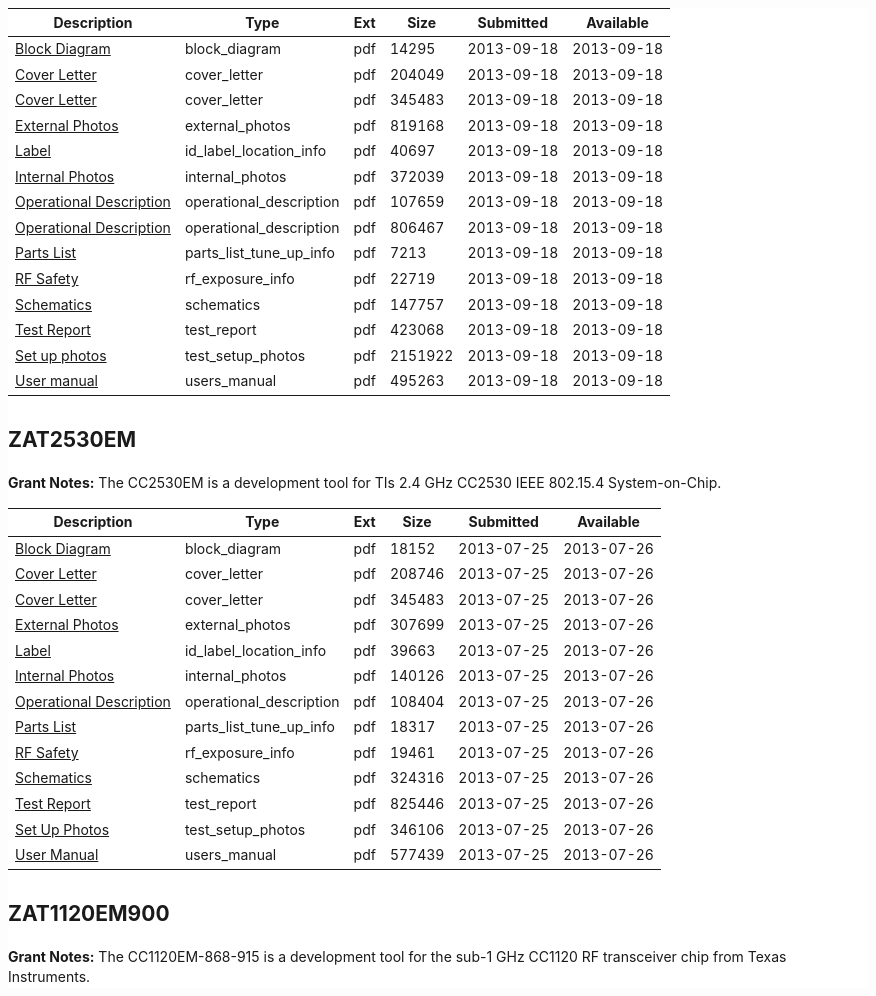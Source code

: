 | Description | Type | Ext | Size | Submitted | Available |
| ----------- | ---- | --- | ---- | --------- | --------- |
| [Block Diagram](ZAT1175EM900/67eb8c22815cf42c348d654ff7a9e3fc/2076389.pdf) | block_diagram | pdf | 14295 | 2013-09-18 | 2013-09-18 |
| [Cover Letter](ZAT1175EM900/67eb8c22815cf42c348d654ff7a9e3fc/2076390.pdf) | cover_letter | pdf | 204049 | 2013-09-18 | 2013-09-18 |
| [Cover Letter](ZAT1175EM900/67eb8c22815cf42c348d654ff7a9e3fc/2060080.pdf) | cover_letter | pdf | 345483 | 2013-09-18 | 2013-09-18 |
| [External Photos](ZAT1175EM900/67eb8c22815cf42c348d654ff7a9e3fc/2076392.pdf) | external_photos | pdf | 819168 | 2013-09-18 | 2013-09-18 |
| [Label](ZAT1175EM900/67eb8c22815cf42c348d654ff7a9e3fc/2076394.pdf) | id_label_location_info | pdf | 40697 | 2013-09-18 | 2013-09-18 |
| [Internal Photos](ZAT1175EM900/67eb8c22815cf42c348d654ff7a9e3fc/2076393.pdf) | internal_photos | pdf | 372039 | 2013-09-18 | 2013-09-18 |
| [Operational Description](ZAT1175EM900/67eb8c22815cf42c348d654ff7a9e3fc/2076395.pdf) | operational_description | pdf | 107659 | 2013-09-18 | 2013-09-18 |
| [Operational Description](ZAT1175EM900/67eb8c22815cf42c348d654ff7a9e3fc/2076396.pdf) | operational_description | pdf | 806467 | 2013-09-18 | 2013-09-18 |
| [Parts List](ZAT1175EM900/67eb8c22815cf42c348d654ff7a9e3fc/2076397.pdf) | parts_list_tune_up_info | pdf | 7213 | 2013-09-18 | 2013-09-18 |
| [RF Safety](ZAT1175EM900/67eb8c22815cf42c348d654ff7a9e3fc/2076398.pdf) | rf_exposure_info | pdf | 22719 | 2013-09-18 | 2013-09-18 |
| [Schematics](ZAT1175EM900/67eb8c22815cf42c348d654ff7a9e3fc/2076399.pdf) | schematics | pdf | 147757 | 2013-09-18 | 2013-09-18 |
| [Test Report](ZAT1175EM900/67eb8c22815cf42c348d654ff7a9e3fc/2076401.pdf) | test_report | pdf | 423068 | 2013-09-18 | 2013-09-18 |
| [Set up photos](ZAT1175EM900/67eb8c22815cf42c348d654ff7a9e3fc/2076400.pdf) | test_setup_photos | pdf | 2151922 | 2013-09-18 | 2013-09-18 |
| [User manual](ZAT1175EM900/67eb8c22815cf42c348d654ff7a9e3fc/2076415.pdf) | users_manual | pdf | 495263 | 2013-09-18 | 2013-09-18 |
## ZAT2530EM
**Grant Notes:** The CC2530EM is a development tool for TIs 2.4 GHz CC2530 IEEE 802.15.4 System-on-Chip.

| Description | Type | Ext | Size | Submitted | Available |
| ----------- | ---- | --- | ---- | --------- | --------- |
| [Block Diagram](ZAT2530EM/1c68578802152565adcfe8722a455ac7/2025607.pdf) | block_diagram | pdf | 18152 | 2013-07-25 | 2013-07-26 |
| [Cover Letter](ZAT2530EM/1c68578802152565adcfe8722a455ac7/2025608.pdf) | cover_letter | pdf | 208746 | 2013-07-25 | 2013-07-26 |
| [Cover Letter](ZAT2530EM/1c68578802152565adcfe8722a455ac7/2060080.pdf) | cover_letter | pdf | 345483 | 2013-07-25 | 2013-07-26 |
| [External Photos](ZAT2530EM/1c68578802152565adcfe8722a455ac7/2025609.pdf) | external_photos | pdf | 307699 | 2013-07-25 | 2013-07-26 |
| [Label](ZAT2530EM/1c68578802152565adcfe8722a455ac7/2025611.pdf) | id_label_location_info | pdf | 39663 | 2013-07-25 | 2013-07-26 |
| [Internal Photos](ZAT2530EM/1c68578802152565adcfe8722a455ac7/2025610.pdf) | internal_photos | pdf | 140126 | 2013-07-25 | 2013-07-26 |
| [Operational Description](ZAT2530EM/1c68578802152565adcfe8722a455ac7/2025612.pdf) | operational_description | pdf | 108404 | 2013-07-25 | 2013-07-26 |
| [Parts List](ZAT2530EM/1c68578802152565adcfe8722a455ac7/2025613.pdf) | parts_list_tune_up_info | pdf | 18317 | 2013-07-25 | 2013-07-26 |
| [RF Safety](ZAT2530EM/1c68578802152565adcfe8722a455ac7/2025614.pdf) | rf_exposure_info | pdf | 19461 | 2013-07-25 | 2013-07-26 |
| [Schematics](ZAT2530EM/1c68578802152565adcfe8722a455ac7/2025615.pdf) | schematics | pdf | 324316 | 2013-07-25 | 2013-07-26 |
| [Test Report](ZAT2530EM/1c68578802152565adcfe8722a455ac7/2025617.pdf) | test_report | pdf | 825446 | 2013-07-25 | 2013-07-26 |
| [Set Up Photos](ZAT2530EM/1c68578802152565adcfe8722a455ac7/2025616.pdf) | test_setup_photos | pdf | 346106 | 2013-07-25 | 2013-07-26 |
| [User Manual](ZAT2530EM/1c68578802152565adcfe8722a455ac7/2025618.pdf) | users_manual | pdf | 577439 | 2013-07-25 | 2013-07-26 |
## ZAT1120EM900
**Grant Notes:** The CC1120EM-868-915 is a development tool for the sub-1 GHz CC1120 RF transceiver chip from Texas Instruments.
